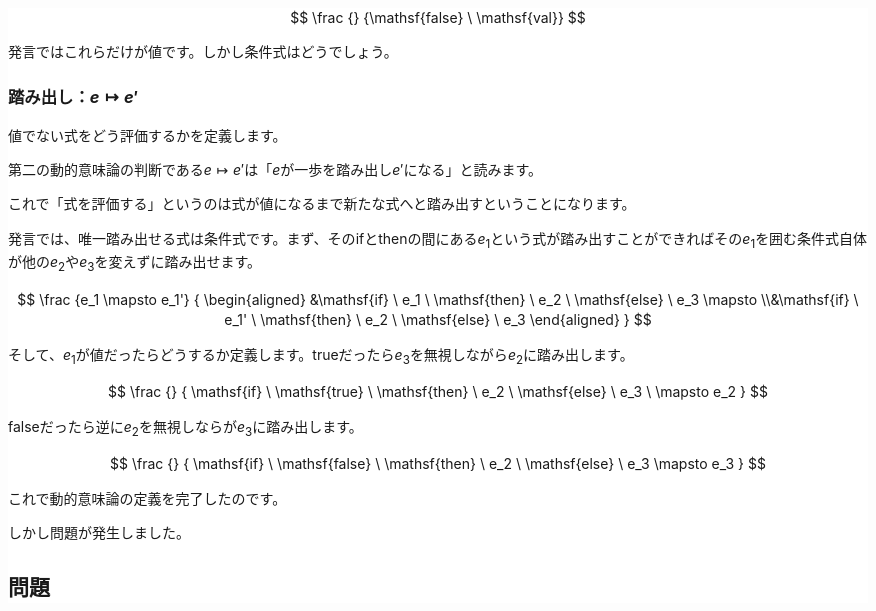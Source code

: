 $$
\frac
  {}
  {\mathsf{false} \ \mathsf{val}}
$$

発言ではこれらだけが値です。しかし条件式はどうでしょう。

### 踏み出し：$e \mapsto e'$

値でない式をどう評価するかを定義します。

第二の動的意味論の判断である$e \mapsto e'$は「$e$が一歩を踏み出し$e'$になる」と読みます。

これで「式を評価する」というのは式が値になるまで新たな式へと踏み出すということになります。

発言では、唯一踏み出せる式は条件式です。まず、その$\mathsf{if}$と$\mathsf{then}$の間にある$e_1$という式が踏み出すことができればその$e_1$を囲む条件式自体が他の$e_2$や$e_3$を変えずに踏み出せます。

$$
\frac
  {e_1 \mapsto e_1'}
  {
    \begin{aligned}
      &\mathsf{if} \ e_1 \ \mathsf{then} \ e_2 \ \mathsf{else} \ e_3 \mapsto
    \\&\mathsf{if} \ e_1' \ \mathsf{then} \ e_2 \ \mathsf{else} \ e_3
    \end{aligned}
  }
$$

そして、$e_1$が値だったらどうするか定義します。$\mathsf{true}$だったら$e_3$を無視しながら$e_2$に踏み出します。

$$
\frac
  {}
  {
    \mathsf{if} \ \mathsf{true} \ \mathsf{then} \ e_2 \ \mathsf{else} \ e_3 \ \mapsto
    e_2
  }
$$

$\mathsf{false}$だったら逆に$e_2$を無視しならが$e_3$に踏み出します。

$$
\frac
  {}
  {
    \mathsf{if} \ \mathsf{false} \ \mathsf{then} \ e_2 \ \mathsf{else} \ e_3 \mapsto
    e_3
  }
$$

これで動的意味論の定義を完了したのです。

しかし問題が発生しました。

## 問題
